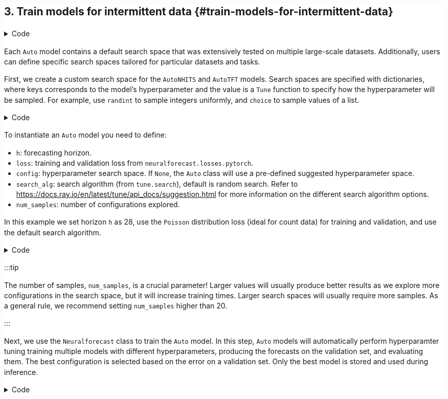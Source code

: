 ## 3. Train models for intermittent data {#train-models-for-intermittent-data}

<details><summary>Code</summary></details>

Each `Auto` model contains a default search space that was extensively
tested on multiple large-scale datasets. Additionally, users can define
specific search spaces tailored for particular datasets and tasks.

First, we create a custom search space for the `AutoNHITS` and `AutoTFT`
models. Search spaces are specified with dictionaries, where keys
corresponds to the model’s hyperparameter and the value is a `Tune`
function to specify how the hyperparameter will be sampled. For example,
use `randint` to sample integers uniformly, and `choice` to sample
values of a list.

<details><summary>Code</summary></details>

To instantiate an `Auto` model you need to define:

-   `h`: forecasting horizon.
-   `loss`: training and validation loss from
    `neuralforecast.losses.pytorch`.
-   `config`: hyperparameter search space. If `None`, the `Auto` class
    will use a pre-defined suggested hyperparameter space.
-   `search_alg`: search algorithm (from `tune.search`), default is
    random search. Refer to
    https://docs.ray.io/en/latest/tune/api_docs/suggestion.html for more
    information on the different search algorithm options.
-   `num_samples`: number of configurations explored.

In this example we set horizon `h` as 28, use the `Poisson` distribution
loss (ideal for count data) for training and validation, and use the
default search algorithm.

<details><summary>Code</summary></details>

:::tip

The number of samples, `num_samples`, is a crucial parameter! Larger
values will usually produce better results as we explore more
configurations in the search space, but it will increase training times.
Larger search spaces will usually require more samples. As a general
rule, we recommend setting `num_samples` higher than 20.

:::

Next, we use the `Neuralforecast` class to train the `Auto` model. In
this step, `Auto` models will automatically perform hyperparamter tuning
training multiple models with different hyperparameters, producing the
forecasts on the validation set, and evaluating them. The best
configuration is selected based on the error on a validation set. Only
the best model is stored and used during inference.

<details><summary>Code</summary></details>

